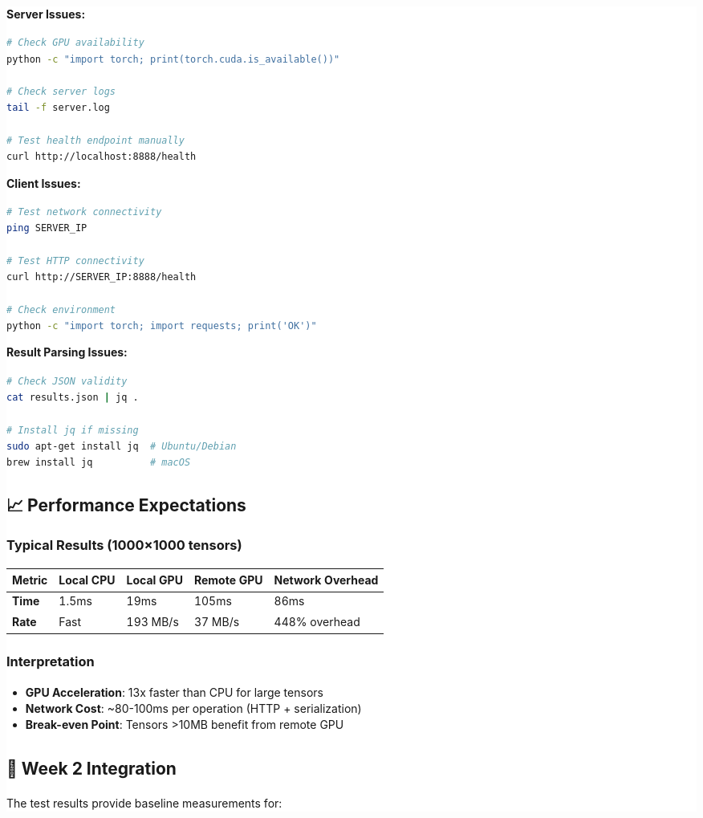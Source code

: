 **Server Issues:**
```bash
# Check GPU availability
python -c "import torch; print(torch.cuda.is_available())"

# Check server logs
tail -f server.log

# Test health endpoint manually
curl http://localhost:8888/health
```

**Client Issues:**
```bash
# Test network connectivity
ping SERVER_IP

# Test HTTP connectivity
curl http://SERVER_IP:8888/health

# Check environment
python -c "import torch; import requests; print('OK')"
```

**Result Parsing Issues:**
```bash
# Check JSON validity
cat results.json | jq .

# Install jq if missing
sudo apt-get install jq  # Ubuntu/Debian
brew install jq          # macOS
```

## 📈 Performance Expectations

### Typical Results (1000×1000 tensors)

| Metric | Local CPU | Local GPU | Remote GPU | Network Overhead |
|--------|-----------|-----------|------------|------------------|
| **Time** | 1.5ms | 19ms | 105ms | 86ms |
| **Rate** | Fast | 193 MB/s | 37 MB/s | 448% overhead |

### Interpretation
- **GPU Acceleration**: 13x faster than CPU for large tensors
- **Network Cost**: ~80-100ms per operation (HTTP + serialization)
- **Break-even Point**: Tensors >10MB benefit from remote GPU

## 🎯 Week 2 Integration

The test results provide baseline measurements for:
